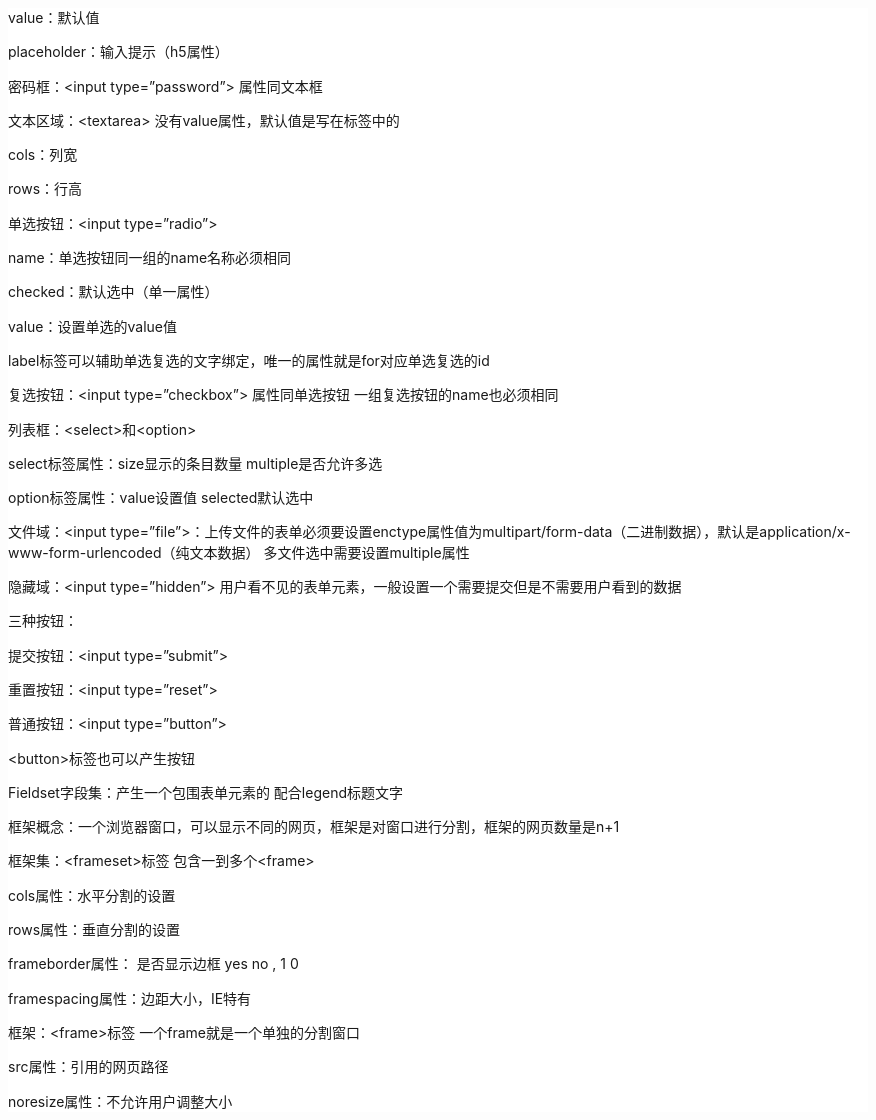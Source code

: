 value：默认值

placeholder：输入提示（h5属性）

密码框：&lt;input type=”password”&gt; 属性同文本框

文本区域：&lt;textarea&gt; 没有value属性，默认值是写在标签中的

cols：列宽

rows：行高

单选按钮：&lt;input type=”radio”&gt;

name：单选按钮同一组的name名称必须相同

checked：默认选中（单一属性）

value：设置单选的value值

label标签可以辅助单选复选的文字绑定，唯一的属性就是for对应单选复选的id

复选按钮：&lt;input type=”checkbox”&gt; 属性同单选按钮 一组复选按钮的name也必须相同

列表框：&lt;select&gt;和&lt;option&gt;

select标签属性：size显示的条目数量 multiple是否允许多选

option标签属性：value设置值 selected默认选中

文件域：&lt;input type=”file”&gt;：上传文件的表单必须要设置enctype属性值为multipart/form-data（二进制数据），默认是application/x-www-form-urlencoded（纯文本数据） 多文件选中需要设置multiple属性

隐藏域：&lt;input type=”hidden”&gt; 用户看不见的表单元素，一般设置一个需要提交但是不需要用户看到的数据

三种按钮：

提交按钮：&lt;input type=”submit”&gt;

重置按钮：&lt;input type=”reset”&gt;

普通按钮：&lt;input type=”button”&gt;

&lt;button&gt;标签也可以产生按钮

Fieldset字段集：产生一个包围表单元素的 配合legend标题文字

框架概念：一个浏览器窗口，可以显示不同的网页，框架是对窗口进行分割，框架的网页数量是n+1

框架集：&lt;frameset&gt;标签 包含一到多个&lt;frame&gt;

cols属性：水平分割的设置

rows属性：垂直分割的设置

frameborder属性： 是否显示边框 yes no , 1 0

framespacing属性：边距大小，IE特有

框架：&lt;frame&gt;标签 一个frame就是一个单独的分割窗口

src属性：引用的网页路径

noresize属性：不允许用户调整大小
